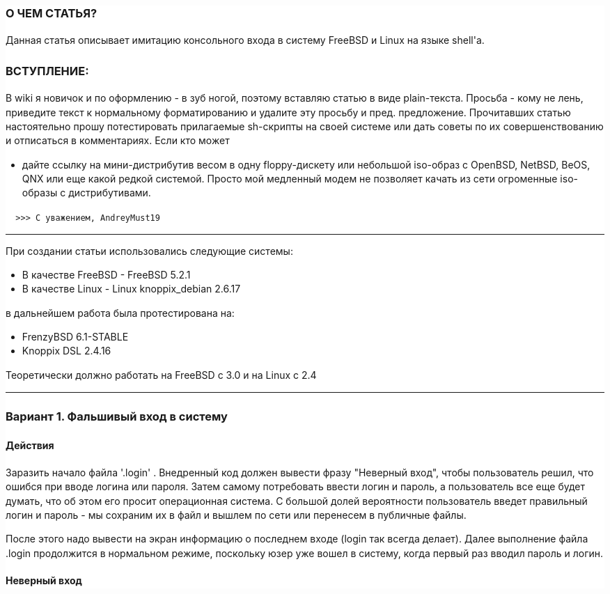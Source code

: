 ### О ЧЕМ СТАТЬЯ?

Данная статья описывает имитацию консольного входа в систему FreeBSD и
Linux на языке shell'а.

### ВСТУПЛЕНИЕ:

В wiki я новичок и по оформлению - в зуб ногой, поэтому вставляю статью
в виде plain-текста. Просьба - кому не лень, приведите текст к
нормальному форматированию и удалите эту просьбу и пред.
предложение. Прочитавших статью настоятельно прошу потестировать
прилагаемые sh-скрипты на своей системе или дать советы по их
совершенствованию и отписаться в комментариях. Если кто может
- дайте ссылку на мини-дистрибутив весом в одну floppy-дискету или
небольшой iso-образ с OpenBSD, NetBSD, BeOS, QNX или еще какой
редкой системой. Просто мой медленный модем не позволяет качать из
сети огроменные iso-образы с дистрибутивами.

`  >>> С уважением, AndreyMust19`

-----

При создании статьи использовались следующие системы:

  - В качестве FreeBSD - FreeBSD 5.2.1
  - В качестве Linux - Linux knoppix_debian 2.6.17

в дальнейшем работа была протестирована на:

  - FrenzyBSD 6.1-STABLE
  - Knoppix DSL 2.4.16

Теоретически должно работать на FreeBSD с 3.0 и на Linux с 2.4

-----

### Вариант 1. Фальшивый вход в систему

#### Действия

Заразить начало файла '.login' . Внедренный код должен вывести фразу
"Неверный вход", чтобы пользователь решил, что ошибся при вводе
логина или пароля. Затем самому потребовать ввести логин и пароль,
а пользователь все еще будет думать, что об этом его просит операционная
система. С большой долей вероятности пользователь введет правильный
логин и пароль - мы сохраним их в файл и вышлем по сети или
перенесем в публичные файлы.

После этого надо вывести на экран информацию о последнем входе (login
так всегда делает). Далее выполнение файла .login продолжится в
нормальном режиме, поскольку юзер уже вошел в систему, когда
первый раз вводил пароль и логин.

#### Неверный вход
